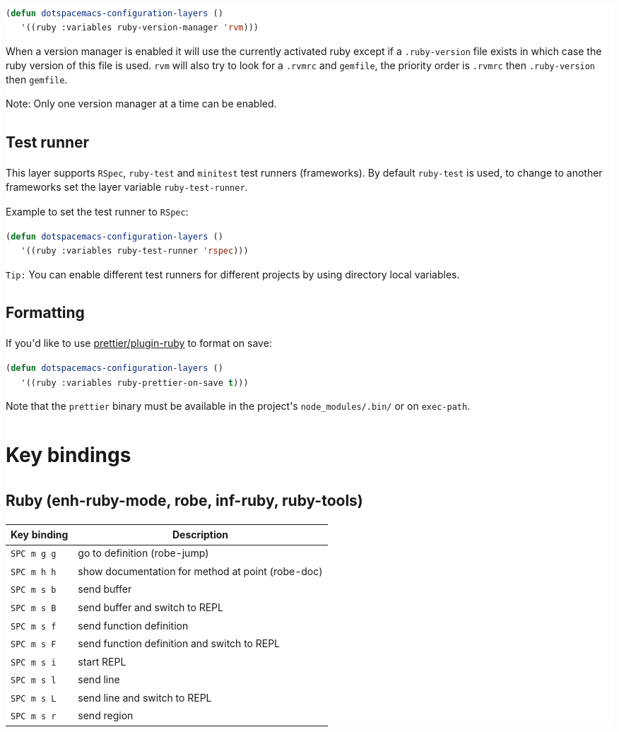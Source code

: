 ``` commonlisp
(defun dotspacemacs-configuration-layers ()
   '((ruby :variables ruby-version-manager 'rvm)))
```

When a version manager is enabled it will use the currently activated
ruby except if a `.ruby-version` file exists in which case the ruby
version of this file is used. `rvm` will also try to look for a `.rvmrc`
and `gemfile`, the priority order is `.rvmrc` then `.ruby-version` then
`gemfile`.

Note: Only one version manager at a time can be enabled.

Test runner
-----------

This layer supports `RSpec`, `ruby-test` and `minitest` test runners
(frameworks). By default `ruby-test` is used, to change to another
frameworks set the layer variable `ruby-test-runner`.

Example to set the test runner to `RSpec`:

``` commonlisp
(defun dotspacemacs-configuration-layers ()
   '((ruby :variables ruby-test-runner 'rspec)))
```

`Tip:` You can enable different test runners for different projects by
using directory local variables.

Formatting
----------

If you'd like to use
[prettier/plugin-ruby](https://github.com/prettier/plugin-ruby) to
format on save:

``` commonlisp
(defun dotspacemacs-configuration-layers ()
   '((ruby :variables ruby-prettier-on-save t)))
```

Note that the `prettier` binary must be available in the project's
`node_modules/.bin/` or on `exec-path`.

Key bindings
============

Ruby (enh-ruby-mode, robe, inf-ruby, ruby-tools)
------------------------------------------------

| Key binding  | Description                                                                      |
|--------------|----------------------------------------------------------------------------------|
| `SPC m g g`  | go to definition (robe-jump)                                                     |
| `SPC m h h`  | show documentation for method at point (robe-doc)                                |
| `SPC m s b`  | send buffer                                                                      |
| `SPC m s B`  | send buffer and switch to REPL                                                   |
| `SPC m s f`  | send function definition                                                         |
| `SPC m s F`  | send function definition and switch to REPL                                      |
| `SPC m s i`  | start REPL                                                                       |
| `SPC m s l`  | send line                                                                        |
| `SPC m s L`  | send line and switch to REPL                                                     |
| `SPC m s r`  | send region                                                                      |